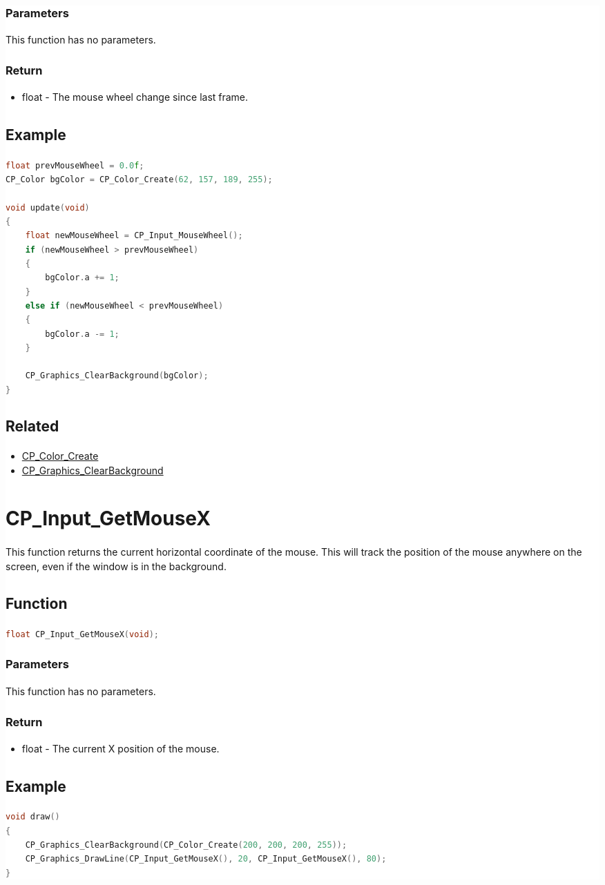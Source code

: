### Parameters
This function has no parameters.

### Return
* float - The mouse wheel change since last frame.

## Example
```C
float prevMouseWheel = 0.0f;
CP_Color bgColor = CP_Color_Create(62, 157, 189, 255);

void update(void)
{
    float newMouseWheel = CP_Input_MouseWheel();
    if (newMouseWheel > prevMouseWheel)
    {
        bgColor.a += 1;
    }
    else if (newMouseWheel < prevMouseWheel)
    {
        bgColor.a -= 1;
    }

    CP_Graphics_ClearBackground(bgColor);
}
```

## Related
* [CP_Color_Create](Color/#CP_Color_Create)
* [CP_Graphics_ClearBackground](Graphics/#CP_Graphics_ClearBackground)

# CP_Input_GetMouseX
This function returns the current horizontal coordinate of the mouse. This will track the position of the mouse anywhere on the screen, even if the window is in the background.

## Function
```C
float CP_Input_GetMouseX(void);
```

### Parameters
This function has no parameters.

### Return
* float - The current X position of the mouse.

## Example
```C
void draw()
{
    CP_Graphics_ClearBackground(CP_Color_Create(200, 200, 200, 255));
    CP_Graphics_DrawLine(CP_Input_GetMouseX(), 20, CP_Input_GetMouseX(), 80);
}
```
